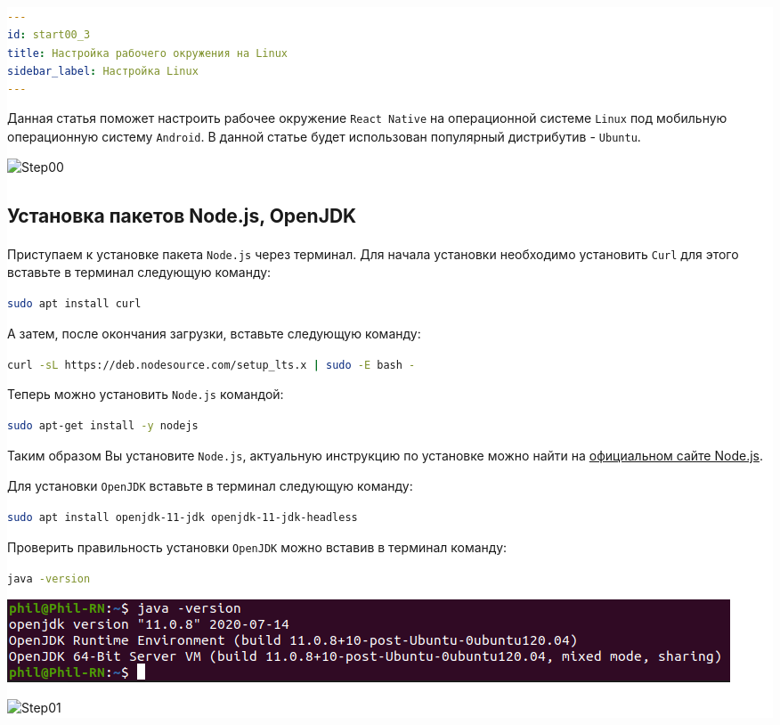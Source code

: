 ```yaml
---
id: start00_3
title: Настройка рабочего окружения на Linux
sidebar_label: Настройка Linux
---
```


Данная статья поможет настроить рабочее окружение `React Native` на операционной системе `Linux` под мобильную операционную систему `Android`. В данной статье будет использован популярный дистрибутив - `Ubuntu`.

![Step00](/img/steps/00.png)

## Установка пакетов Node.js, OpenJDK

Приступаем к установке пакета `Node.js` через терминал.
Для начала установки необходимо установить `Curl` для этого вставьте в терминал следующую команду:

```bash
sudo apt install curl
```

А затем, после окончания загрузки, вставьте следующую команду:

```bash
curl -sL https://deb.nodesource.com/setup_lts.x | sudo -E bash -
```

Теперь можно установить `Node.js` командой:

```bash
sudo apt-get install -y nodejs
```

Таким образом Вы установите `Node.js`, актуальную инструкцию по установке можно найти на [официальном сайте Node.js](https://nodejs.org/en/download/package-manager/).

Для установки `OpenJDK` вставьте в терминал следующую команду:

```bash
sudo apt install openjdk-11-jdk openjdk-11-jdk-headless
```

Проверить правильность установки `OpenJDK` можно вставив в терминал команду:

```bash
java -version
```

![Java_version](/img/rn/00_3/01.png)

![Step01](/img/steps/01.png)
